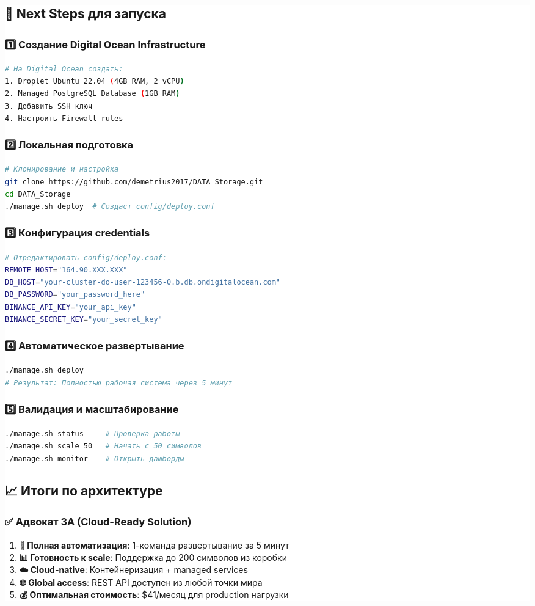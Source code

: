 ## 🎯 Next Steps для запуска

### 1️⃣ Создание Digital Ocean Infrastructure

```bash
# На Digital Ocean создать:
1. Droplet Ubuntu 22.04 (4GB RAM, 2 vCPU)
2. Managed PostgreSQL Database (1GB RAM)
3. Добавить SSH ключ
4. Настроить Firewall rules
```

### 2️⃣ Локальная подготовка

```bash
# Клонирование и настройка
git clone https://github.com/demetrius2017/DATA_Storage.git
cd DATA_Storage
./manage.sh deploy  # Создаст config/deploy.conf
```

### 3️⃣ Конфигурация credentials

```bash
# Отредактировать config/deploy.conf:
REMOTE_HOST="164.90.XXX.XXX"
DB_HOST="your-cluster-do-user-123456-0.b.db.ondigitalocean.com"
DB_PASSWORD="your_password_here"
BINANCE_API_KEY="your_api_key"
BINANCE_SECRET_KEY="your_secret_key"
```

### 4️⃣ Автоматическое развертывание

```bash
./manage.sh deploy
# Результат: Полностью рабочая система через 5 минут
```

### 5️⃣ Валидация и масштабирование

```bash
./manage.sh status     # Проверка работы
./manage.sh scale 50   # Начать с 50 символов
./manage.sh monitor    # Открыть дашборды
```

## 📈 Итоги по архитектуре

### ✅ Адвокат ЗА (Cloud-Ready Solution)

1. **🚀 Полная автоматизация**: 1-команда развертывание за 5 минут
2. **📊 Готовность к scale**: Поддержка до 200 символов из коробки
3. **☁️ Cloud-native**: Контейнеризация + managed services
4. **🌐 Global access**: REST API доступен из любой точки мира
5. **💰 Оптимальная стоимость**: $41/месяц для production нагрузки
